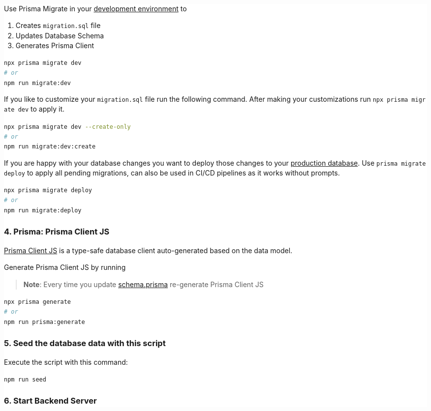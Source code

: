 Use Prisma Migrate in your [development environment](https://www.prisma.io/blog/prisma-migrate-preview-b5eno5g08d0b#evolving-the-schema-in-development) to

1. Creates `migration.sql` file
2. Updates Database Schema
3. Generates Prisma Client

```bash
npx prisma migrate dev
# or
npm run migrate:dev
```

If you like to customize your `migration.sql` file run the following command. After making your customizations run `npx prisma migrate dev` to apply it.

```bash
npx prisma migrate dev --create-only
# or
npm run migrate:dev:create
```

If you are happy with your database changes you want to deploy those changes to your [production database](https://www.prisma.io/blog/prisma-migrate-preview-b5eno5g08d0b#applying-migrations-in-production-and-other-environments). Use `prisma migrate deploy` to apply all pending migrations, can also be used in CI/CD pipelines as it works without prompts.

```bash
npx prisma migrate deploy
# or
npm run migrate:deploy
```

### 4. Prisma: Prisma Client JS

[Prisma Client JS](https://www.prisma.io/docs/reference/tools-and-interfaces/prisma-client/api) is a type-safe database client auto-generated based on the data model.

Generate Prisma Client JS by running

> **Note**: Every time you update [schema.prisma](prisma/schema.prisma) re-generate Prisma Client JS

```bash
npx prisma generate
# or
npm run prisma:generate
```

### 5. Seed the database data with this script

Execute the script with this command:

```bash
npm run seed
```

### 6. Start Backend Server
